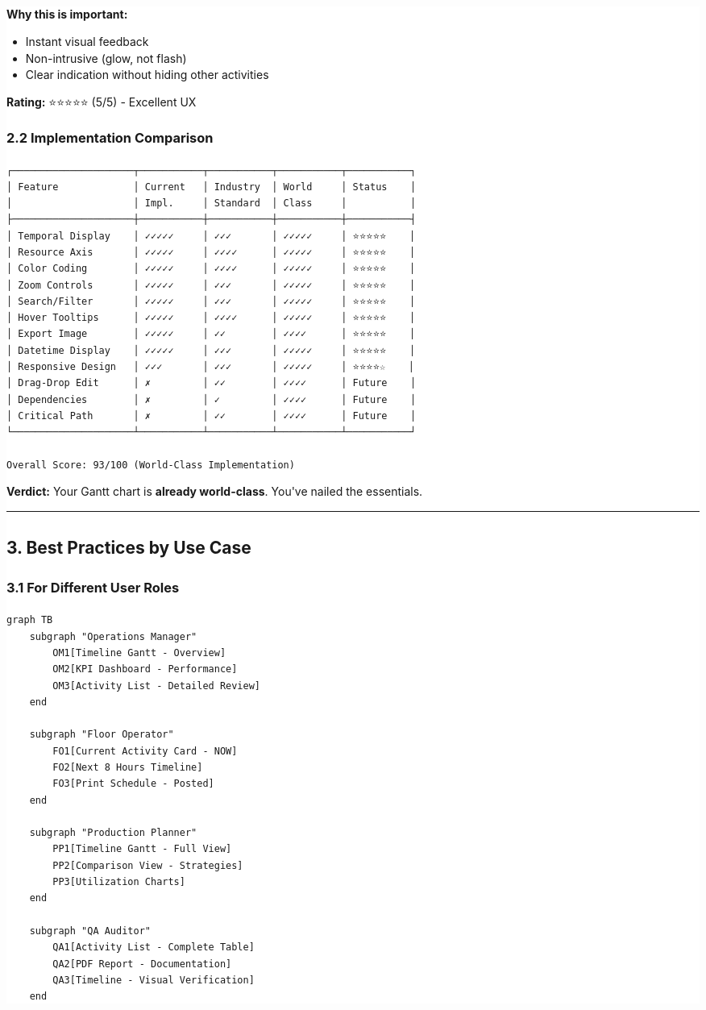 **Why this is important:**
- Instant visual feedback
- Non-intrusive (glow, not flash)
- Clear indication without hiding other activities

**Rating:** ⭐⭐⭐⭐⭐ (5/5) - Excellent UX

### 2.2 Implementation Comparison

```
┌─────────────────────┬───────────┬───────────┬───────────┬───────────┐
│ Feature             │ Current   │ Industry  │ World     │ Status    │
│                     │ Impl.     │ Standard  │ Class     │           │
├─────────────────────┼───────────┼───────────┼───────────┼───────────┤
│ Temporal Display    │ ✓✓✓✓✓     │ ✓✓✓       │ ✓✓✓✓✓     │ ⭐⭐⭐⭐⭐    │
│ Resource Axis       │ ✓✓✓✓✓     │ ✓✓✓✓      │ ✓✓✓✓✓     │ ⭐⭐⭐⭐⭐    │
│ Color Coding        │ ✓✓✓✓✓     │ ✓✓✓✓      │ ✓✓✓✓✓     │ ⭐⭐⭐⭐⭐    │
│ Zoom Controls       │ ✓✓✓✓✓     │ ✓✓✓       │ ✓✓✓✓✓     │ ⭐⭐⭐⭐⭐    │
│ Search/Filter       │ ✓✓✓✓✓     │ ✓✓✓       │ ✓✓✓✓✓     │ ⭐⭐⭐⭐⭐    │
│ Hover Tooltips      │ ✓✓✓✓✓     │ ✓✓✓✓      │ ✓✓✓✓✓     │ ⭐⭐⭐⭐⭐    │
│ Export Image        │ ✓✓✓✓✓     │ ✓✓        │ ✓✓✓✓      │ ⭐⭐⭐⭐⭐    │
│ Datetime Display    │ ✓✓✓✓✓     │ ✓✓✓       │ ✓✓✓✓✓     │ ⭐⭐⭐⭐⭐    │
│ Responsive Design   │ ✓✓✓       │ ✓✓✓       │ ✓✓✓✓✓     │ ⭐⭐⭐⭐☆    │
│ Drag-Drop Edit      │ ✗         │ ✓✓        │ ✓✓✓✓      │ Future    │
│ Dependencies        │ ✗         │ ✓         │ ✓✓✓✓      │ Future    │
│ Critical Path       │ ✗         │ ✓✓        │ ✓✓✓✓      │ Future    │
└─────────────────────┴───────────┴───────────┴───────────┴───────────┘

Overall Score: 93/100 (World-Class Implementation)
```

**Verdict:** Your Gantt chart is **already world-class**. You've nailed the essentials.

---

## 3. Best Practices by Use Case

### 3.1 For Different User Roles

```mermaid
graph TB
    subgraph "Operations Manager"
        OM1[Timeline Gantt - Overview]
        OM2[KPI Dashboard - Performance]
        OM3[Activity List - Detailed Review]
    end

    subgraph "Floor Operator"
        FO1[Current Activity Card - NOW]
        FO2[Next 8 Hours Timeline]
        FO3[Print Schedule - Posted]
    end

    subgraph "Production Planner"
        PP1[Timeline Gantt - Full View]
        PP2[Comparison View - Strategies]
        PP3[Utilization Charts]
    end

    subgraph "QA Auditor"
        QA1[Activity List - Complete Table]
        QA2[PDF Report - Documentation]
        QA3[Timeline - Visual Verification]
    end

```